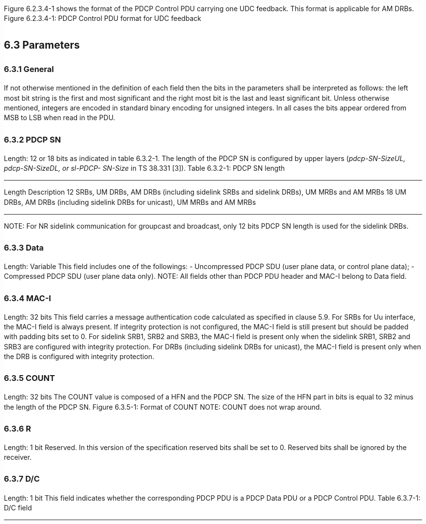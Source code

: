 Figure 6.2.3.4-1 shows the format of the PDCP Control PDU carrying one UDC
feedback. This format is applicable for AM DRBs.
Figure 6.2.3.4-1: PDCP Control PDU format for UDC feedback
## 6.3 Parameters
### 6.3.1 General
If not otherwise mentioned in the definition of each field then the bits in
the parameters shall be interpreted as follows: the left most bit string is
the first and most significant and the right most bit is the last and least
significant bit.
Unless otherwise mentioned, integers are encoded in standard binary encoding
for unsigned integers. In all cases the bits appear ordered from MSB to LSB
when read in the PDU.
### 6.3.2 PDCP SN
Length: 12 or 18 bits as indicated in table 6.3.2-1. The length of the PDCP SN
is configured by upper layers (_pdcp-SN-SizeUL,_ _pdcp-SN-SizeDL, or sl-PDCP-
SN-Size_ in TS 38.331 [3]).
Table 6.3.2-1: PDCP SN length
* * *
Length Description 12 SRBs, UM DRBs, AM DRBs (including sidelink SRBs and
sidelink DRBs), UM MRBs and AM MRBs 18 UM DRBs, AM DRBs (including sidelink
DRBs for unicast), UM MRBs and AM MRBs
* * *
NOTE: For NR sidelink communication for groupcast and broadcast, only 12 bits
PDCP SN length is used for the sidelink DRBs.
### 6.3.3 Data
Length: Variable
This field includes one of the followings:
\- Uncompressed PDCP SDU (user plane data, or control plane data);
\- Compressed PDCP SDU (user plane data only).
NOTE: All fields other than PDCP PDU header and MAC-I belong to Data field.‎
### 6.3.4 MAC-I
Length: 32 bits
This field carries a message authentication code calculated as specified in
clause 5.9.
For SRBs for Uu interface, the MAC-I field is always present. If integrity
protection is not configured, the MAC-I field is still present but should be
padded with padding bits set to 0.
For sidelink SRB1, SRB2 and SRB3, the MAC-I field is present only when the
sidelink SRB1, SRB2 and SRB3 are configured with integrity ‎protection‎.‎
For DRBs (including sidelink DRBs for unicast), the MAC-I field is present
only when the DRB is configured with integrity protection.
### 6.3.5 COUNT
Length: 32 bits
The COUNT value is composed of a HFN and the PDCP SN. The size of the HFN part
in bits is equal to 32 minus the length of the PDCP SN.
Figure 6.3.5-1: Format of COUNT
NOTE: COUNT does not wrap around.
### 6.3.6 R
Length: 1 bit
Reserved. In this version of the specification reserved bits shall be set to
0. Reserved bits shall be ignored by the receiver.
### 6.3.7 D/C
Length: 1 bit
This field indicates whether the corresponding PDCP PDU is a PDCP Data PDU or
a PDCP Control PDU.
Table 6.3.7-1: D/C field
* * *